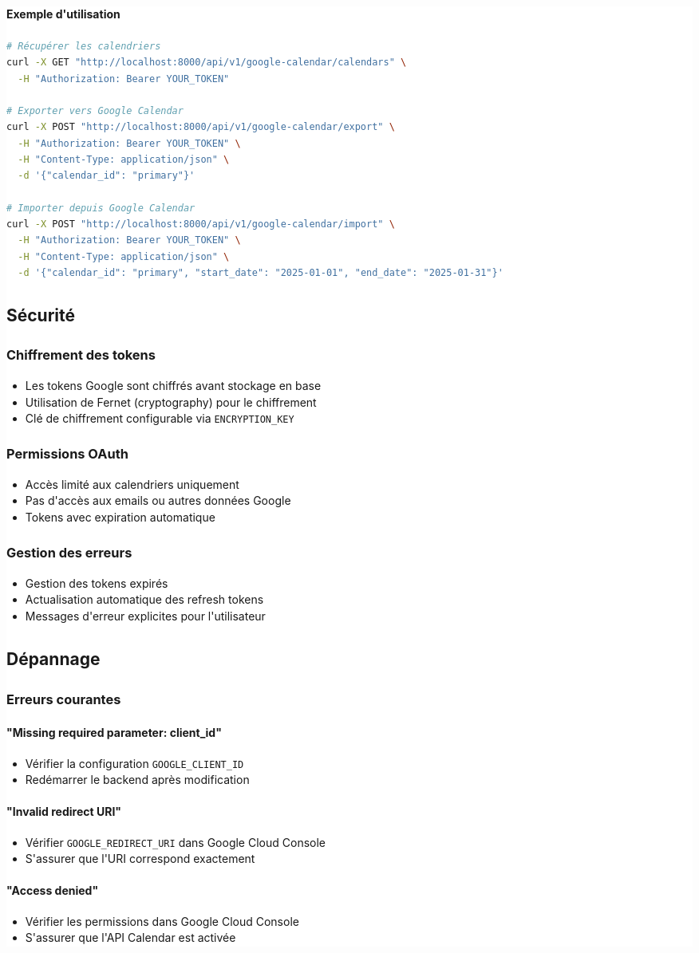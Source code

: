 #### Exemple d'utilisation
```bash
# Récupérer les calendriers
curl -X GET "http://localhost:8000/api/v1/google-calendar/calendars" \
  -H "Authorization: Bearer YOUR_TOKEN"

# Exporter vers Google Calendar
curl -X POST "http://localhost:8000/api/v1/google-calendar/export" \
  -H "Authorization: Bearer YOUR_TOKEN" \
  -H "Content-Type: application/json" \
  -d '{"calendar_id": "primary"}'

# Importer depuis Google Calendar
curl -X POST "http://localhost:8000/api/v1/google-calendar/import" \
  -H "Authorization: Bearer YOUR_TOKEN" \
  -H "Content-Type: application/json" \
  -d '{"calendar_id": "primary", "start_date": "2025-01-01", "end_date": "2025-01-31"}'
```

## Sécurité

### Chiffrement des tokens
- Les tokens Google sont chiffrés avant stockage en base
- Utilisation de Fernet (cryptography) pour le chiffrement
- Clé de chiffrement configurable via `ENCRYPTION_KEY`

### Permissions OAuth
- Accès limité aux calendriers uniquement
- Pas d'accès aux emails ou autres données Google
- Tokens avec expiration automatique

### Gestion des erreurs
- Gestion des tokens expirés
- Actualisation automatique des refresh tokens
- Messages d'erreur explicites pour l'utilisateur

## Dépannage

### Erreurs courantes

#### "Missing required parameter: client_id"
- Vérifier la configuration `GOOGLE_CLIENT_ID`
- Redémarrer le backend après modification

#### "Invalid redirect URI"
- Vérifier `GOOGLE_REDIRECT_URI` dans Google Cloud Console
- S'assurer que l'URI correspond exactement

#### "Access denied"
- Vérifier les permissions dans Google Cloud Console
- S'assurer que l'API Calendar est activée
